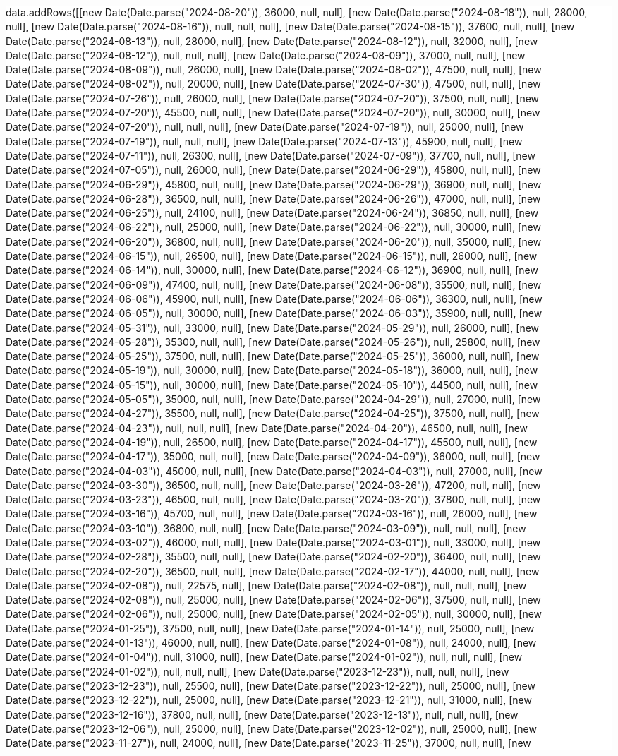 
data.addRows([[new Date(Date.parse("2024-08-20")), 36000, null, null], [new Date(Date.parse("2024-08-18")), null, 28000, null], [new Date(Date.parse("2024-08-16")), null, null, null], [new Date(Date.parse("2024-08-15")), 37600, null, null], [new Date(Date.parse("2024-08-13")), null, 28000, null], [new Date(Date.parse("2024-08-12")), null, 32000, null], [new Date(Date.parse("2024-08-12")), null, null, null], [new Date(Date.parse("2024-08-09")), 37000, null, null], [new Date(Date.parse("2024-08-09")), null, 26000, null], [new Date(Date.parse("2024-08-02")), 47500, null, null], [new Date(Date.parse("2024-08-02")), null, 20000, null], [new Date(Date.parse("2024-07-30")), 47500, null, null], [new Date(Date.parse("2024-07-26")), null, 26000, null], [new Date(Date.parse("2024-07-20")), 37500, null, null], [new Date(Date.parse("2024-07-20")), 45500, null, null], [new Date(Date.parse("2024-07-20")), null, 30000, null], [new Date(Date.parse("2024-07-20")), null, null, null], [new Date(Date.parse("2024-07-19")), null, 25000, null], [new Date(Date.parse("2024-07-19")), null, null, null], [new Date(Date.parse("2024-07-13")), 45900, null, null], [new Date(Date.parse("2024-07-11")), null, 26300, null], [new Date(Date.parse("2024-07-09")), 37700, null, null], [new Date(Date.parse("2024-07-05")), null, 26000, null], [new Date(Date.parse("2024-06-29")), 45800, null, null], [new Date(Date.parse("2024-06-29")), 45800, null, null], [new Date(Date.parse("2024-06-29")), 36900, null, null], [new Date(Date.parse("2024-06-28")), 36500, null, null], [new Date(Date.parse("2024-06-26")), 47000, null, null], [new Date(Date.parse("2024-06-25")), null, 24100, null], [new Date(Date.parse("2024-06-24")), 36850, null, null], [new Date(Date.parse("2024-06-22")), null, 25000, null], [new Date(Date.parse("2024-06-22")), null, 30000, null], [new Date(Date.parse("2024-06-20")), 36800, null, null], [new Date(Date.parse("2024-06-20")), null, 35000, null], [new Date(Date.parse("2024-06-15")), null, 26500, null], [new Date(Date.parse("2024-06-15")), null, 26000, null], [new Date(Date.parse("2024-06-14")), null, 30000, null], [new Date(Date.parse("2024-06-12")), 36900, null, null], [new Date(Date.parse("2024-06-09")), 47400, null, null], [new Date(Date.parse("2024-06-08")), 35500, null, null], [new Date(Date.parse("2024-06-06")), 45900, null, null], [new Date(Date.parse("2024-06-06")), 36300, null, null], [new Date(Date.parse("2024-06-05")), null, 30000, null], [new Date(Date.parse("2024-06-03")), 35900, null, null], [new Date(Date.parse("2024-05-31")), null, 33000, null], [new Date(Date.parse("2024-05-29")), null, 26000, null], [new Date(Date.parse("2024-05-28")), 35300, null, null], [new Date(Date.parse("2024-05-26")), null, 25800, null], [new Date(Date.parse("2024-05-25")), 37500, null, null], [new Date(Date.parse("2024-05-25")), 36000, null, null], [new Date(Date.parse("2024-05-19")), null, 30000, null], [new Date(Date.parse("2024-05-18")), 36000, null, null], [new Date(Date.parse("2024-05-15")), null, 30000, null], [new Date(Date.parse("2024-05-10")), 44500, null, null], [new Date(Date.parse("2024-05-05")), 35000, null, null], [new Date(Date.parse("2024-04-29")), null, 27000, null], [new Date(Date.parse("2024-04-27")), 35500, null, null], [new Date(Date.parse("2024-04-25")), 37500, null, null], [new Date(Date.parse("2024-04-23")), null, null, null], [new Date(Date.parse("2024-04-20")), 46500, null, null], [new Date(Date.parse("2024-04-19")), null, 26500, null], [new Date(Date.parse("2024-04-17")), 45500, null, null], [new Date(Date.parse("2024-04-17")), 35000, null, null], [new Date(Date.parse("2024-04-09")), 36000, null, null], [new Date(Date.parse("2024-04-03")), 45000, null, null], [new Date(Date.parse("2024-04-03")), null, 27000, null], [new Date(Date.parse("2024-03-30")), 36500, null, null], [new Date(Date.parse("2024-03-26")), 47200, null, null], [new Date(Date.parse("2024-03-23")), 46500, null, null], [new Date(Date.parse("2024-03-20")), 37800, null, null], [new Date(Date.parse("2024-03-16")), 45700, null, null], [new Date(Date.parse("2024-03-16")), null, 26000, null], [new Date(Date.parse("2024-03-10")), 36800, null, null], [new Date(Date.parse("2024-03-09")), null, null, null], [new Date(Date.parse("2024-03-02")), 46000, null, null], [new Date(Date.parse("2024-03-01")), null, 33000, null], [new Date(Date.parse("2024-02-28")), 35500, null, null], [new Date(Date.parse("2024-02-20")), 36400, null, null], [new Date(Date.parse("2024-02-20")), 36500, null, null], [new Date(Date.parse("2024-02-17")), 44000, null, null], [new Date(Date.parse("2024-02-08")), null, 22575, null], [new Date(Date.parse("2024-02-08")), null, null, null], [new Date(Date.parse("2024-02-08")), null, 25000, null], [new Date(Date.parse("2024-02-06")), 37500, null, null], [new Date(Date.parse("2024-02-06")), null, 25000, null], [new Date(Date.parse("2024-02-05")), null, 30000, null], [new Date(Date.parse("2024-01-25")), 37500, null, null], [new Date(Date.parse("2024-01-14")), null, 25000, null], [new Date(Date.parse("2024-01-13")), 46000, null, null], [new Date(Date.parse("2024-01-08")), null, 24000, null], [new Date(Date.parse("2024-01-04")), null, 31000, null], [new Date(Date.parse("2024-01-02")), null, null, null], [new Date(Date.parse("2024-01-02")), null, null, null], [new Date(Date.parse("2023-12-23")), null, null, null], [new Date(Date.parse("2023-12-23")), null, 25500, null], [new Date(Date.parse("2023-12-22")), null, 25000, null], [new Date(Date.parse("2023-12-22")), null, 25000, null], [new Date(Date.parse("2023-12-21")), null, 31000, null], [new Date(Date.parse("2023-12-16")), 37800, null, null], [new Date(Date.parse("2023-12-13")), null, null, null], [new Date(Date.parse("2023-12-06")), null, 25000, null], [new Date(Date.parse("2023-12-02")), null, 25000, null], [new Date(Date.parse("2023-11-27")), null, 24000, null], [new Date(Date.parse("2023-11-25")), 37000, null, null], [new